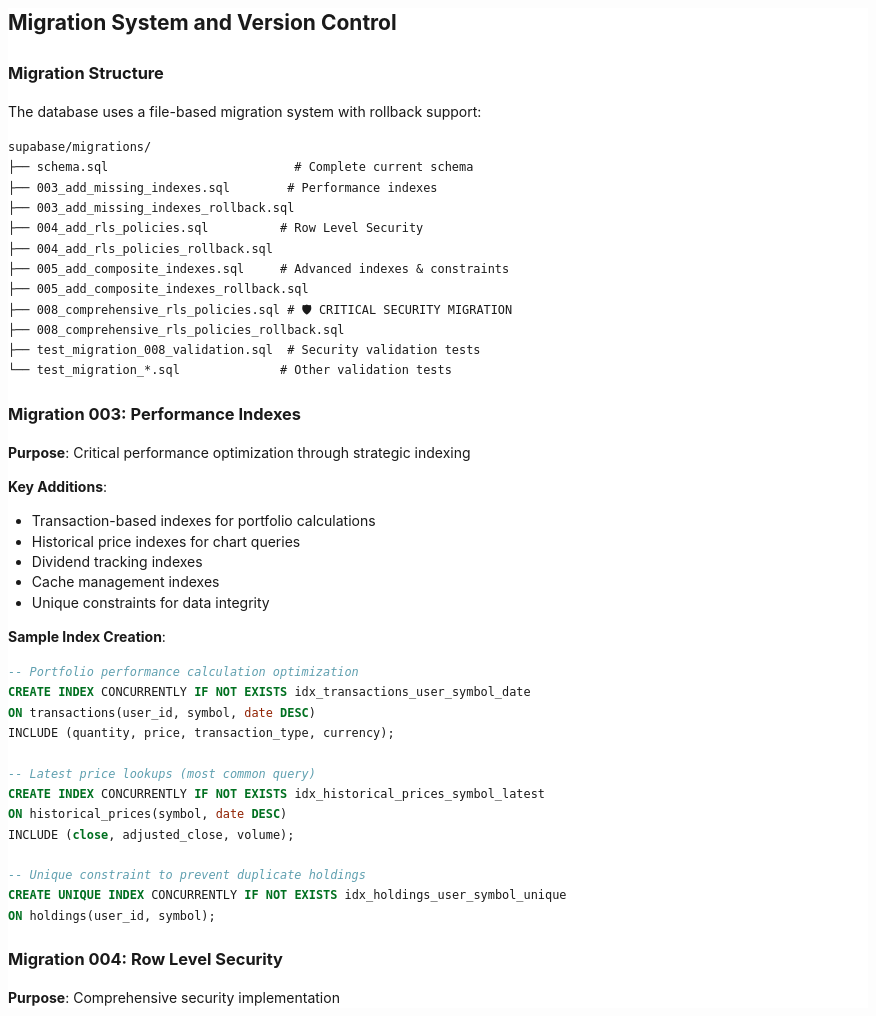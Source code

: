 
## Migration System and Version Control

### Migration Structure

The database uses a file-based migration system with rollback support:

```
supabase/migrations/
├── schema.sql                          # Complete current schema
├── 003_add_missing_indexes.sql        # Performance indexes
├── 003_add_missing_indexes_rollback.sql
├── 004_add_rls_policies.sql          # Row Level Security
├── 004_add_rls_policies_rollback.sql
├── 005_add_composite_indexes.sql     # Advanced indexes & constraints
├── 005_add_composite_indexes_rollback.sql
├── 008_comprehensive_rls_policies.sql # 🛡️ CRITICAL SECURITY MIGRATION
├── 008_comprehensive_rls_policies_rollback.sql
├── test_migration_008_validation.sql  # Security validation tests
└── test_migration_*.sql              # Other validation tests
```

### Migration 003: Performance Indexes

**Purpose**: Critical performance optimization through strategic indexing

**Key Additions**:
- Transaction-based indexes for portfolio calculations
- Historical price indexes for chart queries
- Dividend tracking indexes
- Cache management indexes
- Unique constraints for data integrity

**Sample Index Creation**:
```sql
-- Portfolio performance calculation optimization
CREATE INDEX CONCURRENTLY IF NOT EXISTS idx_transactions_user_symbol_date 
ON transactions(user_id, symbol, date DESC) 
INCLUDE (quantity, price, transaction_type, currency);

-- Latest price lookups (most common query)
CREATE INDEX CONCURRENTLY IF NOT EXISTS idx_historical_prices_symbol_latest 
ON historical_prices(symbol, date DESC) 
INCLUDE (close, adjusted_close, volume);

-- Unique constraint to prevent duplicate holdings
CREATE UNIQUE INDEX CONCURRENTLY IF NOT EXISTS idx_holdings_user_symbol_unique 
ON holdings(user_id, symbol);
```

### Migration 004: Row Level Security

**Purpose**: Comprehensive security implementation

